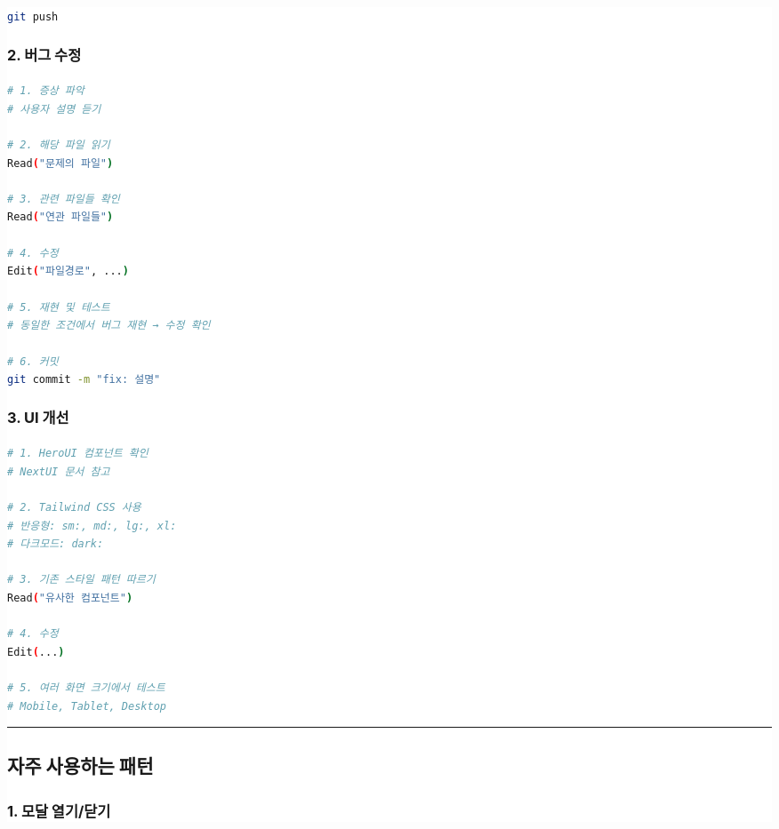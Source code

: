 ```bash
git push
```

### 2. 버그 수정

```bash
# 1. 증상 파악
# 사용자 설명 듣기

# 2. 해당 파일 읽기
Read("문제의 파일")

# 3. 관련 파일들 확인
Read("연관 파일들")

# 4. 수정
Edit("파일경로", ...)

# 5. 재현 및 테스트
# 동일한 조건에서 버그 재현 → 수정 확인

# 6. 커밋
git commit -m "fix: 설명"
```

### 3. UI 개선

```bash
# 1. HeroUI 컴포넌트 확인
# NextUI 문서 참고

# 2. Tailwind CSS 사용
# 반응형: sm:, md:, lg:, xl:
# 다크모드: dark:

# 3. 기존 스타일 패턴 따르기
Read("유사한 컴포넌트")

# 4. 수정
Edit(...)

# 5. 여러 화면 크기에서 테스트
# Mobile, Tablet, Desktop
```

---

## 자주 사용하는 패턴

### 1. 모달 열기/닫기
